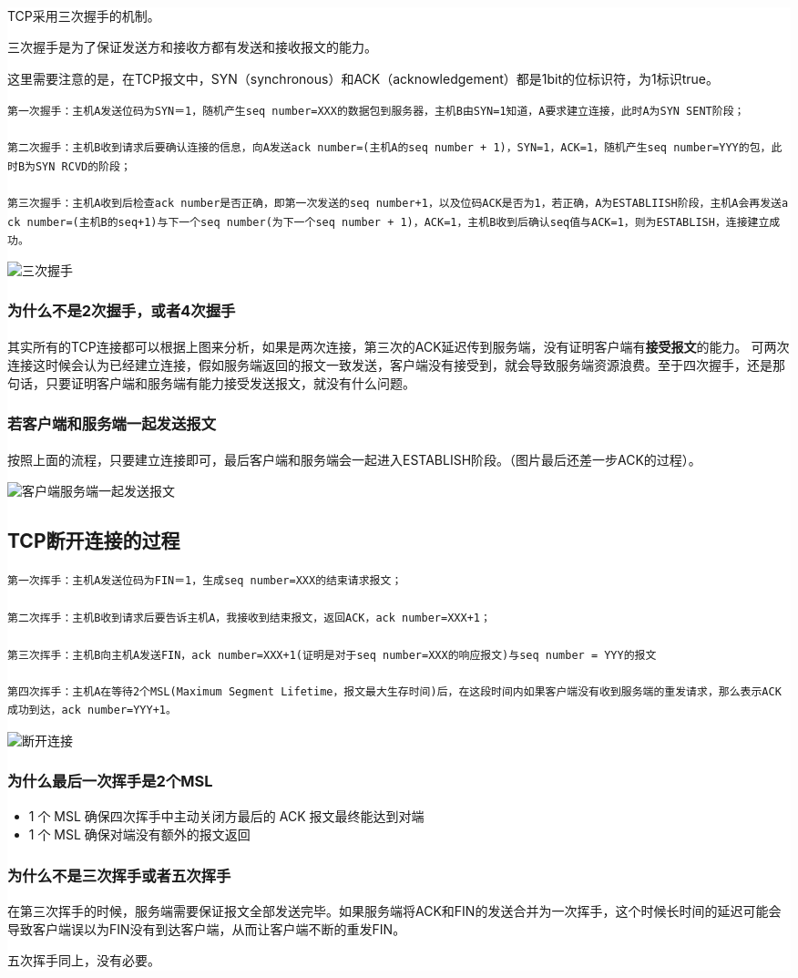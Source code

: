 TCP采用三次握手的机制。

三次握手是为了保证发送方和接收方都有发送和接收报文的能力。

这里需要注意的是，在TCP报文中，SYN（synchronous）和ACK（acknowledgement）都是1bit的位标识符，为1标识true。

```
第一次握手：主机A发送位码为SYN＝1，随机产生seq number=XXX的数据包到服务器，主机B由SYN=1知道，A要求建立连接，此时A为SYN SENT阶段；

第二次握手：主机B收到请求后要确认连接的信息，向A发送ack number=(主机A的seq number + 1)，SYN=1，ACK=1，随机产生seq number=YYY的包，此时B为SYN RCVD的阶段；

第三次握手：主机A收到后检查ack number是否正确，即第一次发送的seq number+1，以及位码ACK是否为1，若正确，A为ESTABLIISH阶段，主机A会再发送ack number=(主机B的seq+1)与下一个seq number(为下一个seq number + 1)，ACK=1，主机B收到后确认seq值与ACK=1，则为ESTABLISH，连接建立成功。
```

![三次握手](https://user-gold-cdn.xitu.io/2020/2/23/170723de9b8aa08b?imageView2/0/w/1280/h/960/format/webp/ignore-error/1)

### 为什么不是2次握手，或者4次握手

其实所有的TCP连接都可以根据上图来分析，如果是两次连接，第三次的ACK延迟传到服务端，没有证明客户端有**接受报文**的能力。
可两次连接这时候会认为已经建立连接，假如服务端返回的报文一致发送，客户端没有接受到，就会导致服务端资源浪费。至于四次握手，还是那句话，只要证明客户端和服务端有能力接受发送报文，就没有什么问题。

### 若客户端和服务端一起发送报文

按照上面的流程，只要建立连接即可，最后客户端和服务端会一起进入ESTABLISH阶段。（图片最后还差一步ACK的过程）。

![客户端服务端一起发送报文](https://user-gold-cdn.xitu.io/2020/2/23/170723e219f0a415?imageView2/0/w/1280/h/960/format/webp/ignore-error/1)

## TCP断开连接的过程

```
第一次挥手：主机A发送位码为FIN＝1，生成seq number=XXX的结束请求报文；

第二次挥手：主机B收到请求后要告诉主机A，我接收到结束报文，返回ACK，ack number=XXX+1；

第三次挥手：主机B向主机A发送FIN，ack number=XXX+1(证明是对于seq number=XXX的响应报文)与seq number = YYY的报文

第四次挥手：主机A在等待2个MSL(Maximum Segment Lifetime，报文最大生存时间)后，在这段时间内如果客户端没有收到服务端的重发请求，那么表示ACK成功到达，ack number=YYY+1。
```

![断开连接](https://user-gold-cdn.xitu.io/2020/2/23/170723e5c0e05829?imageView2/0/w/1280/h/960/format/webp/ignore-error/1)

### 为什么最后一次挥手是2个MSL

- 1 个 MSL 确保四次挥手中主动关闭方最后的 ACK 报文最终能达到对端
- 1 个 MSL 确保对端没有额外的报文返回

### 为什么不是三次挥手或者五次挥手

在第三次挥手的时候，服务端需要保证报文全部发送完毕。如果服务端将ACK和FIN的发送合并为一次挥手，这个时候长时间的延迟可能会导致客户端误以为FIN没有到达客户端，从而让客户端不断的重发FIN。

五次挥手同上，没有必要。
